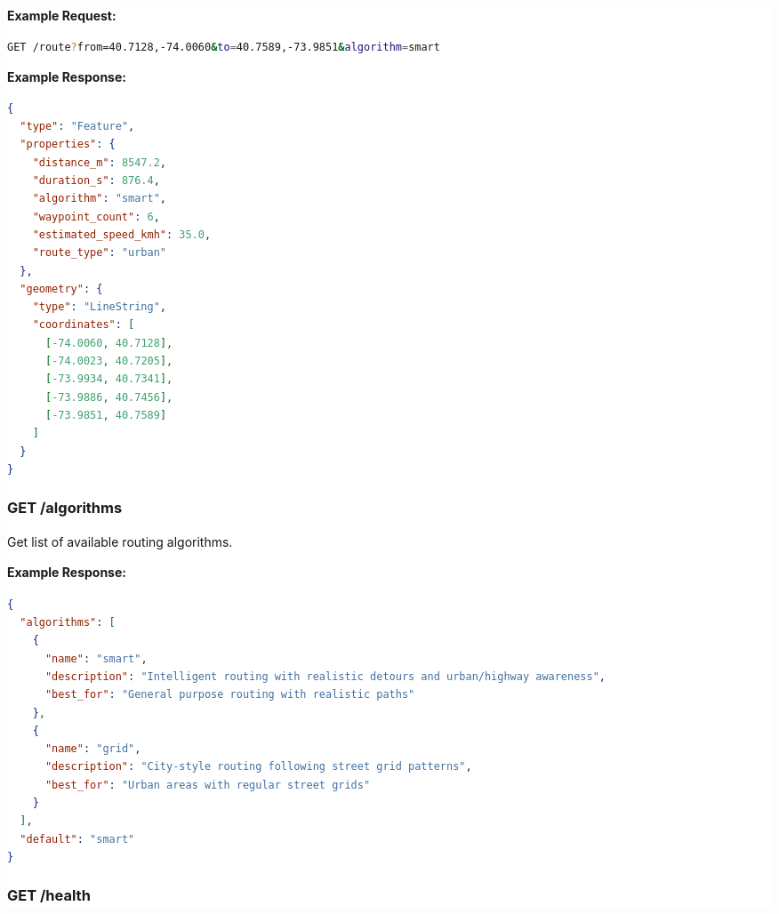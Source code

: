 **Example Request:**
```bash
GET /route?from=40.7128,-74.0060&to=40.7589,-73.9851&algorithm=smart
```

**Example Response:**
```json
{
  "type": "Feature",
  "properties": {
    "distance_m": 8547.2,
    "duration_s": 876.4,
    "algorithm": "smart",
    "waypoint_count": 6,
    "estimated_speed_kmh": 35.0,
    "route_type": "urban"
  },
  "geometry": {
    "type": "LineString",
    "coordinates": [
      [-74.0060, 40.7128],
      [-74.0023, 40.7205],
      [-73.9934, 40.7341],
      [-73.9886, 40.7456],
      [-73.9851, 40.7589]
    ]
  }
}
```

### GET /algorithms

Get list of available routing algorithms.

**Example Response:**
```json
{
  "algorithms": [
    {
      "name": "smart",
      "description": "Intelligent routing with realistic detours and urban/highway awareness",
      "best_for": "General purpose routing with realistic paths"
    },
    {
      "name": "grid",
      "description": "City-style routing following street grid patterns", 
      "best_for": "Urban areas with regular street grids"
    }
  ],
  "default": "smart"
}
```

### GET /health
